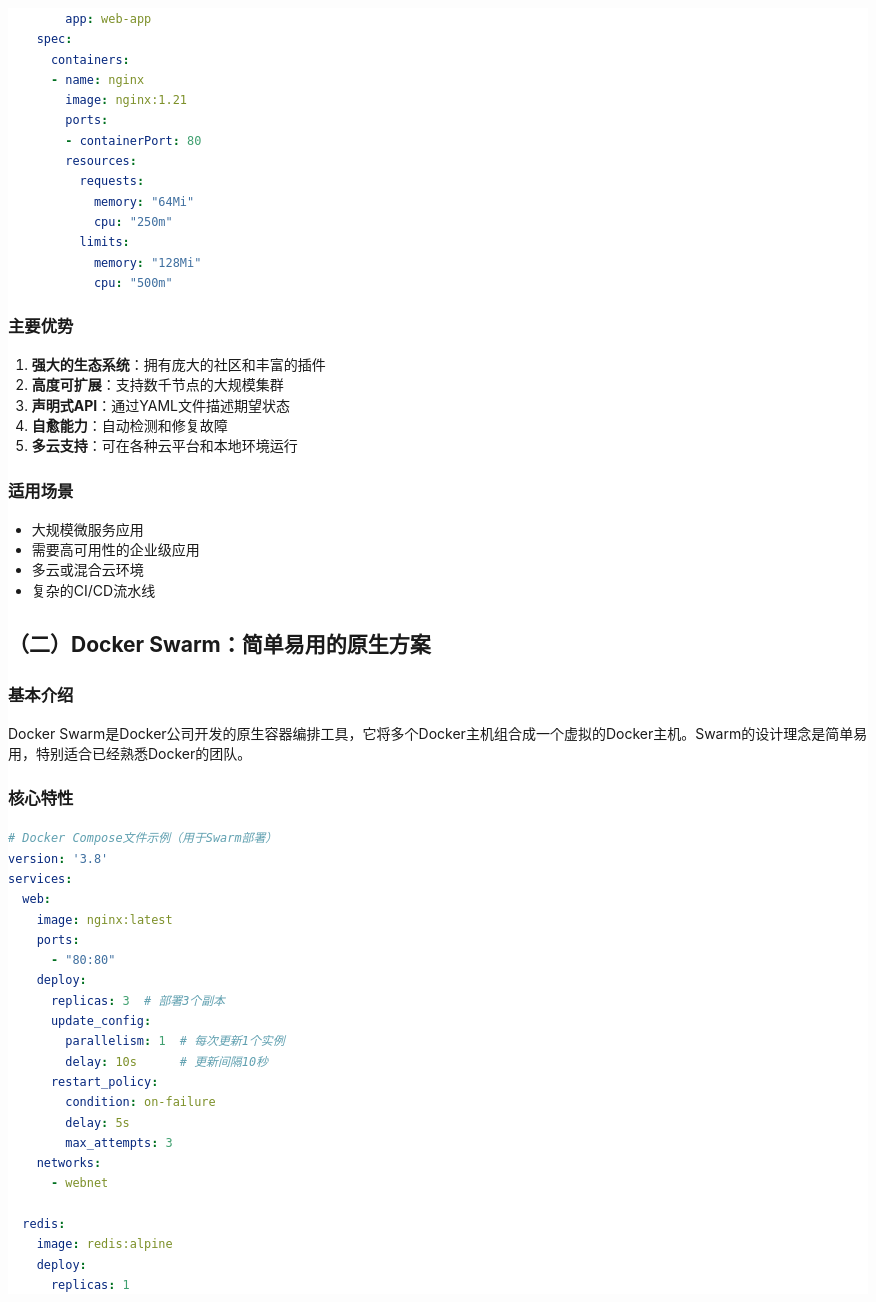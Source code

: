 ```yaml
        app: web-app
    spec:
      containers:
      - name: nginx
        image: nginx:1.21
        ports:
        - containerPort: 80
        resources:
          requests:
            memory: "64Mi"
            cpu: "250m"
          limits:
            memory: "128Mi"
            cpu: "500m"
```

### 主要优势

1. **强大的生态系统**：拥有庞大的社区和丰富的插件
2. **高度可扩展**：支持数千节点的大规模集群
3. **声明式API**：通过YAML文件描述期望状态
4. **自愈能力**：自动检测和修复故障
5. **多云支持**：可在各种云平台和本地环境运行

### 适用场景

- 大规模微服务应用
- 需要高可用性的企业级应用
- 多云或混合云环境
- 复杂的CI/CD流水线

## （二）Docker Swarm：简单易用的原生方案

### 基本介绍

Docker Swarm是Docker公司开发的原生容器编排工具，它将多个Docker主机组合成一个虚拟的Docker主机。Swarm的设计理念是简单易用，特别适合已经熟悉Docker的团队。

### 核心特性

```yaml
# Docker Compose文件示例（用于Swarm部署）
version: '3.8'
services:
  web:
    image: nginx:latest
    ports:
      - "80:80"
    deploy:
      replicas: 3  # 部署3个副本
      update_config:
        parallelism: 1  # 每次更新1个实例
        delay: 10s      # 更新间隔10秒
      restart_policy:
        condition: on-failure
        delay: 5s
        max_attempts: 3
    networks:
      - webnet

  redis:
    image: redis:alpine
    deploy:
      replicas: 1
```